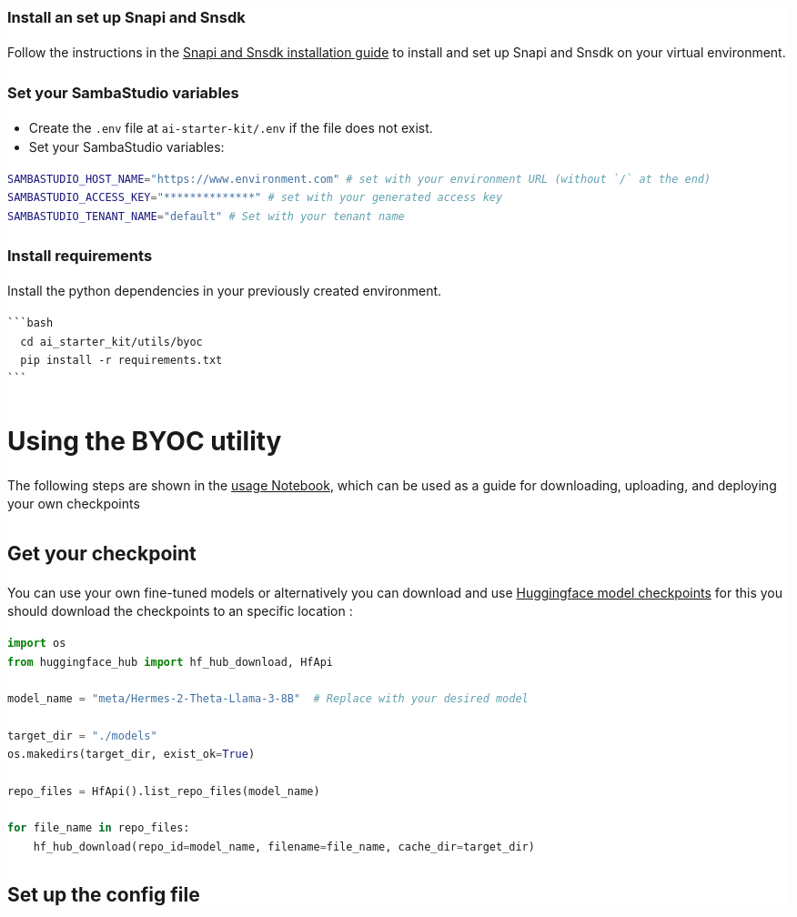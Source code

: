 ### Install an set up Snapi and Snsdk
Follow the instructions in the [Snapi and Snsdk installation guide](https://docs.sambanova.ai/sambastudio/latest/cli-setup.html) to install and set up Snapi and Snsdk on your virtual environment.

### Set your SambaStudio variables
- Create the `.env` file at `ai-starter-kit/.env` if the file does not exist.
- Set your SambaStudio variables:

``` bash
SAMBASTUDIO_HOST_NAME="https://www.environment.com" # set with your environment URL (without `/` at the end)
SAMBASTUDIO_ACCESS_KEY="**************" # set with your generated access key
SAMBASTUDIO_TENANT_NAME="default" # Set with your tenant name
```

### Install requirements
Install the python dependencies in your previously created environment.

    ```bash
      cd ai_starter_kit/utils/byoc
      pip install -r requirements.txt
    ``` 

# Using the BYOC utility

The following steps are shown in the [usage Notebook](./usage.ipynb), which can be used as a guide for downloading, uploading, and deploying your own checkpoints

## Get your checkpoint

You can use your own fine-tuned models or alternatively  you can download and use [Huggingface model checkpoints](https://huggingface.co/models?pipeline_tag=text-generation&sort=trending) for this you should download the checkpoints to an specific location :

```python
import os
from huggingface_hub import hf_hub_download, HfApi

model_name = "meta/Hermes-2-Theta-Llama-3-8B"  # Replace with your desired model

target_dir = "./models"  
os.makedirs(target_dir, exist_ok=True)

repo_files = HfApi().list_repo_files(model_name)

for file_name in repo_files:
    hf_hub_download(repo_id=model_name, filename=file_name, cache_dir=target_dir)
```

## Set up the config file
